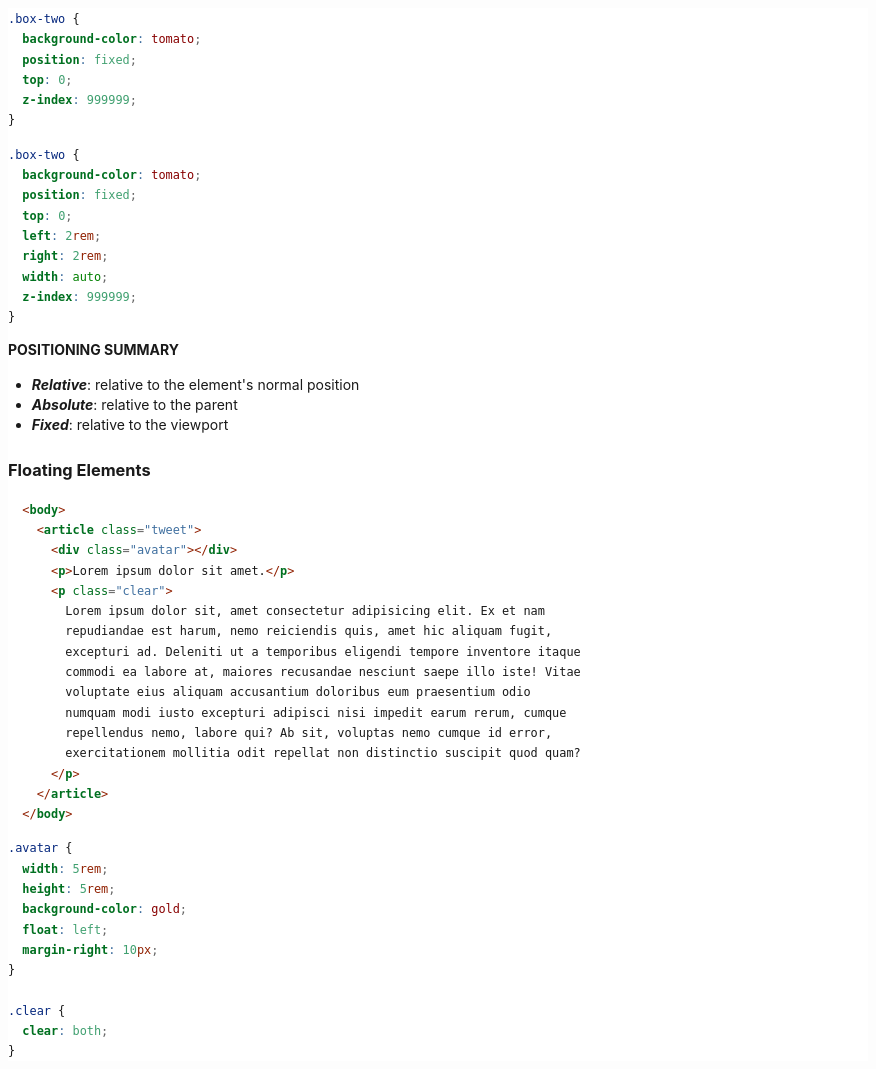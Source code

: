 ```CSS
.box-two {
  background-color: tomato;
  position: fixed;
  top: 0;
  z-index: 999999;
}
```

```CSS
.box-two {
  background-color: tomato;
  position: fixed;
  top: 0;
  left: 2rem;
  right: 2rem;
  width: auto;
  z-index: 999999;
}
```

**POSITIONING SUMMARY**

- **_Relative_**: relative to the element's normal position
- **_Absolute_**: relative to the parent
- **_Fixed_**: relative to the viewport

### Floating Elements

```HTML
  <body>
    <article class="tweet">
      <div class="avatar"></div>
      <p>Lorem ipsum dolor sit amet.</p>
      <p class="clear">
        Lorem ipsum dolor sit, amet consectetur adipisicing elit. Ex et nam
        repudiandae est harum, nemo reiciendis quis, amet hic aliquam fugit,
        excepturi ad. Deleniti ut a temporibus eligendi tempore inventore itaque
        commodi ea labore at, maiores recusandae nesciunt saepe illo iste! Vitae
        voluptate eius aliquam accusantium doloribus eum praesentium odio
        numquam modi iusto excepturi adipisci nisi impedit earum rerum, cumque
        repellendus nemo, labore qui? Ab sit, voluptas nemo cumque id error,
        exercitationem mollitia odit repellat non distinctio suscipit quod quam?
      </p>
    </article>
  </body>
```

```CSS
.avatar {
  width: 5rem;
  height: 5rem;
  background-color: gold;
  float: left;
  margin-right: 10px;
}

.clear {
  clear: both;
}
```
